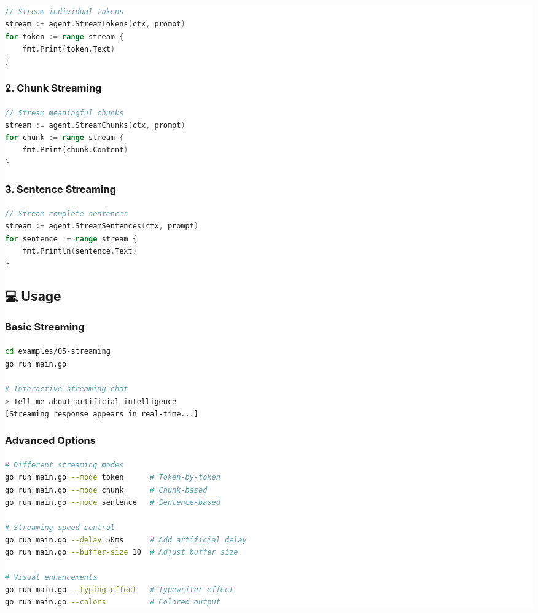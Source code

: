 ```go
// Stream individual tokens
stream := agent.StreamTokens(ctx, prompt)
for token := range stream {
    fmt.Print(token.Text)
}
```

### 2. Chunk Streaming

```go
// Stream meaningful chunks
stream := agent.StreamChunks(ctx, prompt)
for chunk := range stream {
    fmt.Print(chunk.Content)
}
```

### 3. Sentence Streaming

```go
// Stream complete sentences
stream := agent.StreamSentences(ctx, prompt)
for sentence := range stream {
    fmt.Println(sentence.Text)
}
```

## 💻 Usage

### Basic Streaming

```bash
cd examples/05-streaming
go run main.go

# Interactive streaming chat
> Tell me about artificial intelligence
[Streaming response appears in real-time...]
```

### Advanced Options

```bash
# Different streaming modes
go run main.go --mode token      # Token-by-token
go run main.go --mode chunk      # Chunk-based
go run main.go --mode sentence   # Sentence-based

# Streaming speed control
go run main.go --delay 50ms      # Add artificial delay
go run main.go --buffer-size 10  # Adjust buffer size

# Visual enhancements
go run main.go --typing-effect   # Typewriter effect
go run main.go --colors          # Colored output
```
